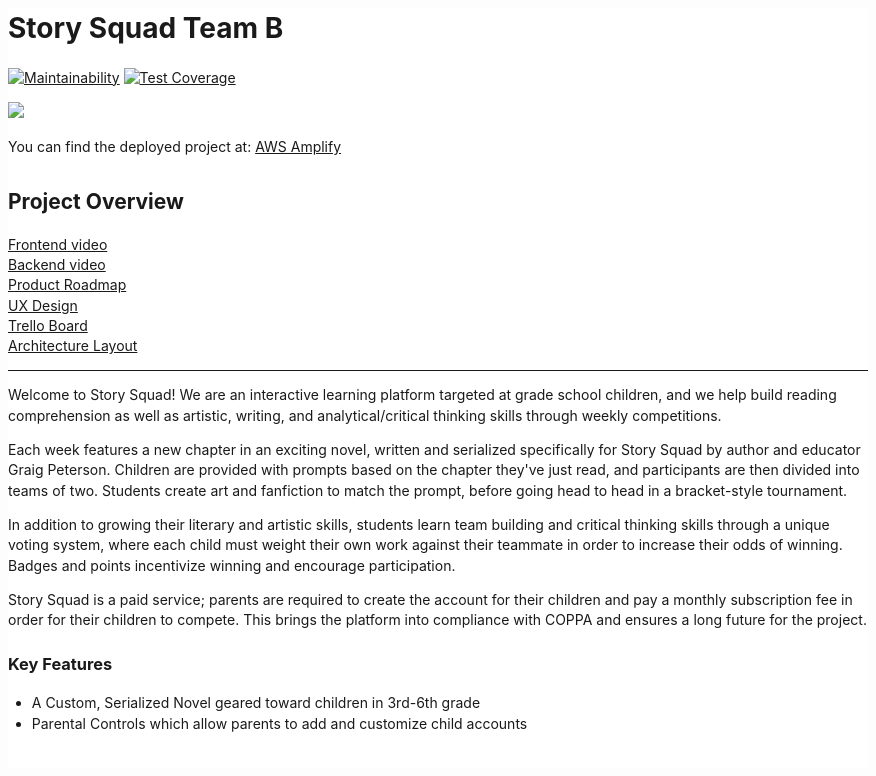 # Story Squad Team B

[![Maintainability](https://api.codeclimate.com/v1/badges/0a3a11c6f1e83568a5cf/maintainability)](https://codeclimate.com/github/Lambda-School-Labs/Labs26-StorySquad-FE-TeamB/maintainability) [![Test Coverage](https://api.codeclimate.com/v1/badges/0a3a11c6f1e83568a5cf/test_coverage)](https://codeclimate.com/github/Lambda-School-Labs/Labs26-StorySquad-FE-TeamB/test_coverage)

[<img src="https://avatars2.githubusercontent.com/t/4044276?s=280&v=4" width="200" />](https://avatars2.githubusercontent.com/t/4044276?s=280&v=4)

You can find the deployed project at: [AWS Amplify](https://b.storysquad.dev/)

## Project Overview

[Frontend video](https://youtu.be/RwdSUOyeXG0)
<br>
[Backend video](https://youtu.be/K5k19qWKHbI)
<br>
[Product Roadmap](https://www.notion.so/Story-Squad-Roadmap-2682f21ae48b420cbb0caafa3f500b5e)
<br>
[UX Design](https://www.figma.com/file/WaHXdLK2NASoFWYVMZLVNt/Story_Squad?node-id=962%3A211)
<br>
[Trello Board](https://trello.com/b/IUMvKKNf/story-squad-b-trevor)
<br>
[Architecture Layout](https://whimsical.com/428nXLpzshbbb32xF67Lu4)
<br>

---

Welcome to Story Squad! We are an interactive learning platform targeted at grade school children, and we help build reading comprehension as well as artistic, writing, and analytical/critical thinking skills through weekly competitions.

Each week features a new chapter in an exciting novel, written and serialized specifically for Story Squad by author and educator Graig Peterson. Children are provided with prompts based on the chapter they've just read, and participants are then divided into teams of two. Students create art and fanfiction to match the prompt, before going head to head in a bracket-style tournament.

In addition to growing their literary and artistic skills, students learn team building and critical thinking skills through a unique voting system, where each child must weight their own work against their teammate in order to increase their odds of winning. Badges and points incentivize winning and encourage participation.

Story Squad is a paid service; parents are required to create the account for their children and pay a monthly subscription fee in order for their children to compete. This brings the platform into compliance with COPPA and ensures a long future for the project.

### Key Features

- A Custom, Serialized Novel geared toward children in 3rd-6th grade
- Parental Controls which allow parents to add and customize child accounts

<br>
